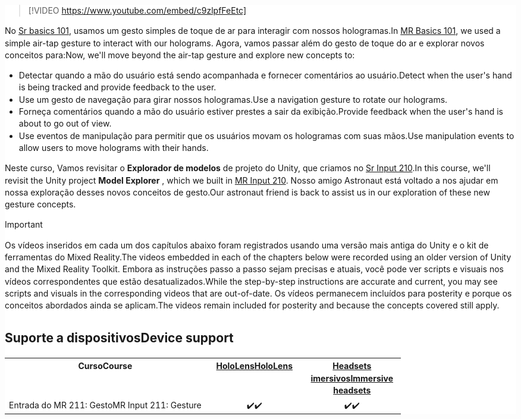 >[!VIDEO https://www.youtube.com/embed/c9zlpfFeEtc]

<span data-ttu-id="f4b8b-113">No [Sr basics 101](../../../develop/unity/tutorials/holograms-101.md), usamos um gesto simples de toque de ar para interagir com nossos hologramas.</span><span class="sxs-lookup"><span data-stu-id="f4b8b-113">In [MR Basics 101](../../../develop/unity/tutorials/holograms-101.md), we used a simple air-tap gesture to interact with our holograms.</span></span> <span data-ttu-id="f4b8b-114">Agora, vamos passar além do gesto de toque do ar e explorar novos conceitos para:</span><span class="sxs-lookup"><span data-stu-id="f4b8b-114">Now, we'll move beyond the air-tap gesture and explore new concepts to:</span></span>

* <span data-ttu-id="f4b8b-115">Detectar quando a mão do usuário está sendo acompanhada e fornecer comentários ao usuário.</span><span class="sxs-lookup"><span data-stu-id="f4b8b-115">Detect when the user's hand is being tracked and provide feedback to the user.</span></span>
* <span data-ttu-id="f4b8b-116">Use um gesto de navegação para girar nossos hologramas.</span><span class="sxs-lookup"><span data-stu-id="f4b8b-116">Use a navigation gesture to rotate our holograms.</span></span>
* <span data-ttu-id="f4b8b-117">Forneça comentários quando a mão do usuário estiver prestes a sair da exibição.</span><span class="sxs-lookup"><span data-stu-id="f4b8b-117">Provide feedback when the user's hand is about to go out of view.</span></span>
* <span data-ttu-id="f4b8b-118">Use eventos de manipulação para permitir que os usuários movam os hologramas com suas mãos.</span><span class="sxs-lookup"><span data-stu-id="f4b8b-118">Use manipulation events to allow users to move holograms with their hands.</span></span>

<span data-ttu-id="f4b8b-119">Neste curso, Vamos revisitar o **Explorador de modelos** de projeto do Unity, que criamos no [Sr Input 210](holograms-210.md).</span><span class="sxs-lookup"><span data-stu-id="f4b8b-119">In this course, we'll revisit the Unity project **Model Explorer** , which we built in [MR Input 210](holograms-210.md).</span></span> <span data-ttu-id="f4b8b-120">Nosso amigo Astronaut está voltado a nos ajudar em nossa exploração desses novos conceitos de gesto.</span><span class="sxs-lookup"><span data-stu-id="f4b8b-120">Our astronaut friend is back to assist us in our exploration of these new gesture concepts.</span></span>

>[!IMPORTANT]
><span data-ttu-id="f4b8b-121">Os vídeos inseridos em cada um dos capítulos abaixo foram registrados usando uma versão mais antiga do Unity e o kit de ferramentas do Mixed Reality.</span><span class="sxs-lookup"><span data-stu-id="f4b8b-121">The videos embedded in each of the chapters below were recorded using an older version of Unity and the Mixed Reality Toolkit.</span></span> <span data-ttu-id="f4b8b-122">Embora as instruções passo a passo sejam precisas e atuais, você pode ver scripts e visuais nos vídeos correspondentes que estão desatualizados.</span><span class="sxs-lookup"><span data-stu-id="f4b8b-122">While the step-by-step instructions are accurate and current, you may see scripts and visuals in the corresponding videos that are out-of-date.</span></span> <span data-ttu-id="f4b8b-123">Os vídeos permanecem incluídos para posterity e porque os conceitos abordados ainda se aplicam.</span><span class="sxs-lookup"><span data-stu-id="f4b8b-123">The videos remain included for posterity and because the concepts covered still apply.</span></span>

## <a name="device-support"></a><span data-ttu-id="f4b8b-124">Suporte a dispositivos</span><span class="sxs-lookup"><span data-stu-id="f4b8b-124">Device support</span></span>

<table>
<tr>
<th><span data-ttu-id="f4b8b-125">Curso</span><span class="sxs-lookup"><span data-stu-id="f4b8b-125">Course</span></span></th><th style="width:150px"> <span data-ttu-id="f4b8b-126"><a href="../../../hololens-hardware-details.md">HoloLens</a></span><span class="sxs-lookup"><span data-stu-id="f4b8b-126"><a href="../../../hololens-hardware-details.md">HoloLens</a></span></span></th><th style="width:150px"> <span data-ttu-id="f4b8b-127"><a href="../../../discover/immersive-headset-hardware-details.md">Headsets imersivos</a></span><span class="sxs-lookup"><span data-stu-id="f4b8b-127"><a href="../../../discover/immersive-headset-hardware-details.md">Immersive headsets</a></span></span></th>
</tr><tr>
<td><span data-ttu-id="f4b8b-128">Entrada do MR 211: Gesto</span><span class="sxs-lookup"><span data-stu-id="f4b8b-128">MR Input 211: Gesture</span></span></td><td style="text-align: center;"> <span data-ttu-id="f4b8b-129">✔️</span><span class="sxs-lookup"><span data-stu-id="f4b8b-129">✔️</span></span></td><td style="text-align: center;"> <span data-ttu-id="f4b8b-130">✔️</span><span class="sxs-lookup"><span data-stu-id="f4b8b-130">✔️</span></span></td>
</tr>
</table>

